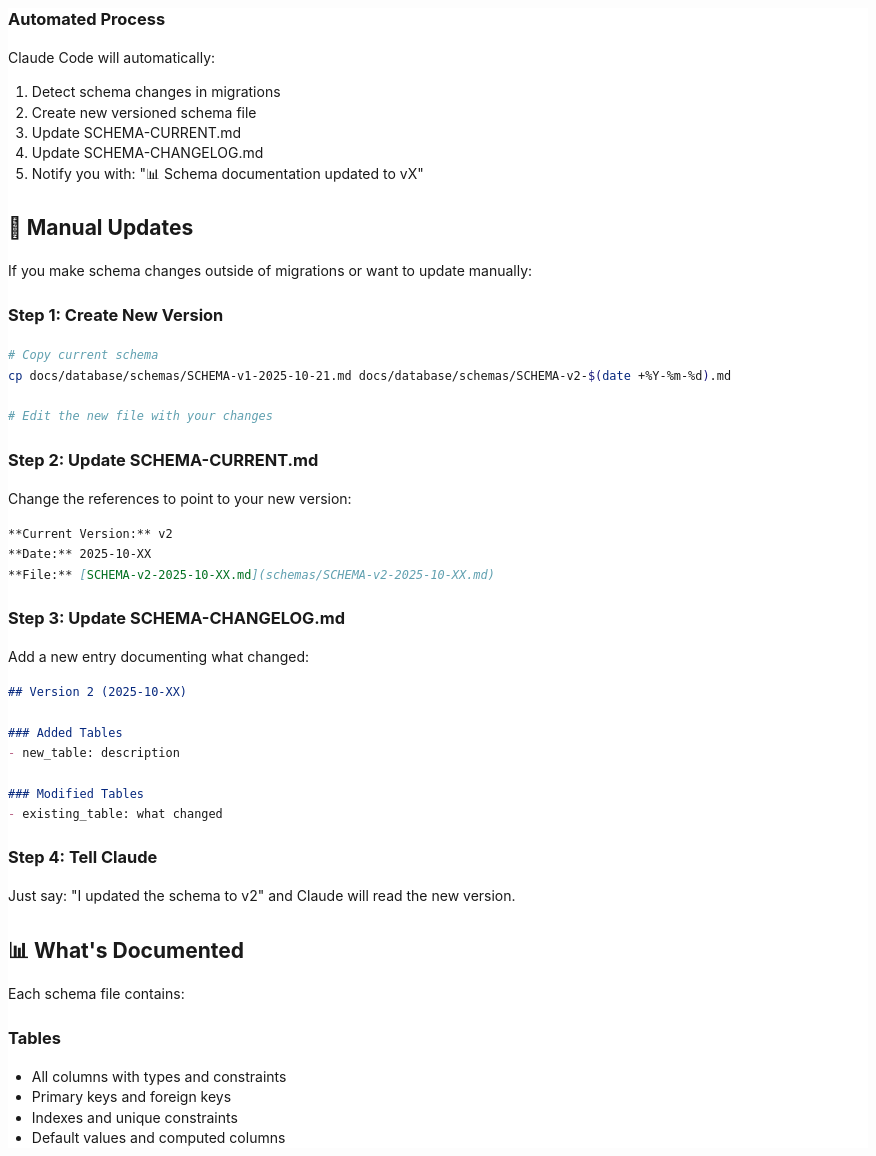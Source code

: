 ### Automated Process

Claude Code will automatically:
1. Detect schema changes in migrations
2. Create new versioned schema file
3. Update SCHEMA-CURRENT.md
4. Update SCHEMA-CHANGELOG.md
5. Notify you with: "📊 Schema documentation updated to vX"

## 🔧 Manual Updates

If you make schema changes outside of migrations or want to update manually:

### Step 1: Create New Version
```bash
# Copy current schema
cp docs/database/schemas/SCHEMA-v1-2025-10-21.md docs/database/schemas/SCHEMA-v2-$(date +%Y-%m-%d).md

# Edit the new file with your changes
```

### Step 2: Update SCHEMA-CURRENT.md
Change the references to point to your new version:
```markdown
**Current Version:** v2
**Date:** 2025-10-XX
**File:** [SCHEMA-v2-2025-10-XX.md](schemas/SCHEMA-v2-2025-10-XX.md)
```

### Step 3: Update SCHEMA-CHANGELOG.md
Add a new entry documenting what changed:
```markdown
## Version 2 (2025-10-XX)

### Added Tables
- new_table: description

### Modified Tables
- existing_table: what changed
```

### Step 4: Tell Claude
Just say: "I updated the schema to v2" and Claude will read the new version.

## 📊 What's Documented

Each schema file contains:

### Tables
- All columns with types and constraints
- Primary keys and foreign keys
- Indexes and unique constraints
- Default values and computed columns
